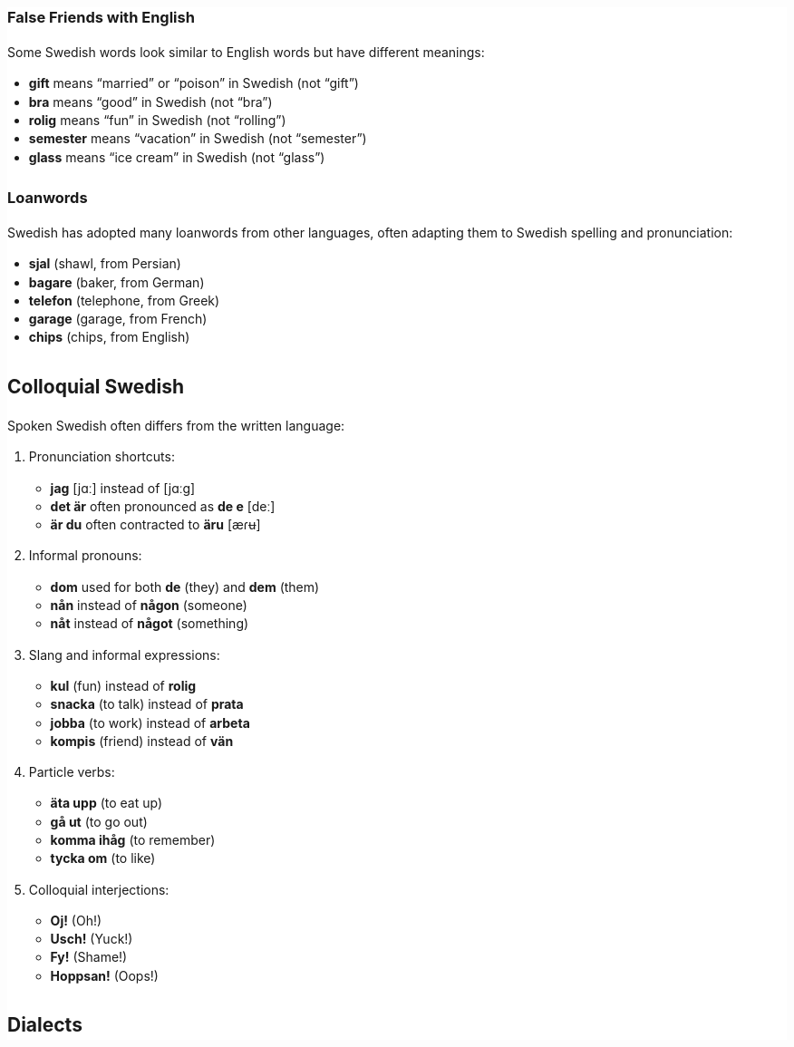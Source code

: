 ### False Friends with English

Some Swedish words look similar to English words but have different meanings:
- **gift** means “married” or “poison” in Swedish (not “gift”)
- **bra** means “good” in Swedish (not “bra”)
- **rolig** means “fun” in Swedish (not “rolling”)
- **semester** means “vacation” in Swedish (not “semester”)
- **glass** means “ice cream” in Swedish (not “glass”)

### Loanwords

Swedish has adopted many loanwords from other languages, often adapting them to Swedish spelling and pronunciation:
- **sjal** (shawl, from Persian)
- **bagare** (baker, from German)
- **telefon** (telephone, from Greek)
- **garage** (garage, from French)
- **chips** (chips, from English)

## Colloquial Swedish

Spoken Swedish often differs from the written language:

1. Pronunciation shortcuts:
   - **jag** [jɑː] instead of [jɑːɡ]
   - **det är** often pronounced as **de e** [deː]
   - **är du** often contracted to **äru** [æɾʉ]

2. Informal pronouns:
   - **dom** used for both **de** (they) and **dem** (them)
   - **nån** instead of **någon** (someone)
   - **nåt** instead of **något** (something)

3. Slang and informal expressions:
   - **kul** (fun) instead of **rolig**
   - **snacka** (to talk) instead of **prata**
   - **jobba** (to work) instead of **arbeta**
   - **kompis** (friend) instead of **vän**

4. Particle verbs:
   - **äta upp** (to eat up)
   - **gå ut** (to go out)
   - **komma ihåg** (to remember)
   - **tycka om** (to like)

5. Colloquial interjections:
   - **Oj!** (Oh!)
   - **Usch!** (Yuck!)
   - **Fy!** (Shame!)
   - **Hoppsan!** (Oops!)

## Dialects
